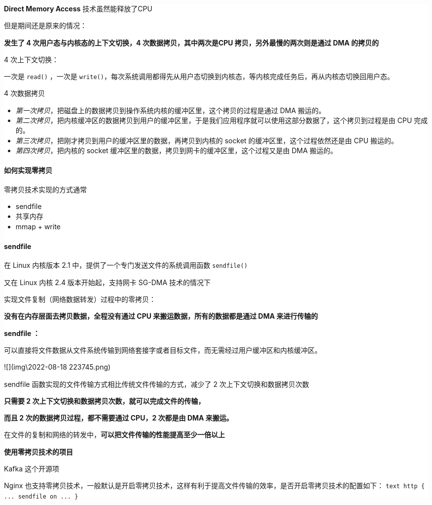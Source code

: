 



**Direct Memory Access** 技术虽然能释放了CPU

但是期间还是原来的情况：

**发生了 4 次用户态与内核态的上下文切换，4 次数据拷贝，其中两次是CPU 拷贝，另外最慢的两次则是通过 DMA 的拷贝的**

4 次上下文切换：

一次是 `read()` ，一次是 `write()`，每次系统调用都得先从用户态切换到内核态，等内核完成任务后，再从内核态切换回用户态。

4 次数据拷贝

- *第一次拷贝*，把磁盘上的数据拷贝到操作系统内核的缓冲区里，这个拷贝的过程是通过 DMA 搬运的。
- *第二次拷贝*，把内核缓冲区的数据拷贝到用户的缓冲区里，于是我们应用程序就可以使用这部分数据了，这个拷贝到过程是由 CPU 完成的。
- *第三次拷贝*，把刚才拷贝到用户的缓冲区里的数据，再拷贝到内核的 socket 的缓冲区里，这个过程依然还是由 CPU 搬运的。
- *第四次拷贝*，把内核的 socket 缓冲区里的数据，拷贝到网卡的缓冲区里，这个过程又是由 DMA 搬运的。



#### 如何实现零拷贝

零拷贝技术实现的方式通常

- sendfile
- 共享内存
- mmap + write



#### **sendfile**

在 Linux 内核版本 2.1 中，提供了一个专门发送文件的系统调用函数 `sendfile()`

又在 Linux 内核 2.4 版本开始起，支持网卡 SG-DMA 技术的情况下

实现文件复制（网络数据转发）过程中的零拷贝：

**没有在内存层面去拷贝数据，全程没有通过 CPU 来搬运数据，所有的数据都是通过 DMA 来进行传输的**

**sendfile ：**

可以直接将文件数据从文件系统传输到网络套接字或者目标文件，而无需经过用户缓冲区和内核缓冲区。

![](img\2022-08-18 223745.png)

sendfile 函数实现的文件传输方式相比传统文件传输的方式，减少了 2 次上下文切换和数据拷贝次数

**只需要 2 次上下文切换和数据拷贝次数，就可以完成文件的传输，**

**而且 2 次的数据拷贝过程，都不需要通过 CPU，2 次都是由 DMA 来搬运。**

在文件的复制和网络的转发中，**可以把文件传输的性能提高至少一倍以上**

**使用零拷贝技术的项目**

Kafka 这个开源项

Nginx 也支持零拷贝技术，一般默认是开启零拷贝技术，这样有利于提高文件传输的效率，是否开启零拷贝技术的配置如下：
`text http { ... sendfile on ... }`

